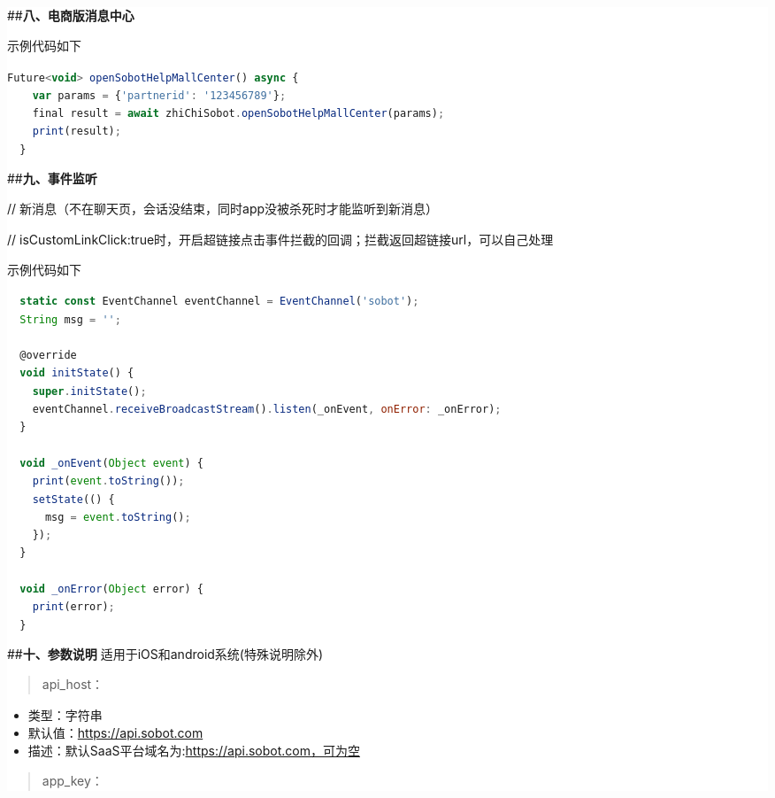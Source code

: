 ##**八、电商版消息中心**

示例代码如下

```js
Future<void> openSobotHelpMallCenter() async {
    var params = {'partnerid': '123456789'};
    final result = await zhiChiSobot.openSobotHelpMallCenter(params);
    print(result);
  }
```

<div id="6"></div>

##**九、事件监听**

// 新消息（不在聊天页，会话没结束，同时app没被杀死时才能监听到新消息）

// isCustomLinkClick:true时，开启超链接点击事件拦截的回调；拦截返回超链接url，可以自己处理

  示例代码如下

```js
  static const EventChannel eventChannel = EventChannel('sobot');
  String msg = '';

  @override
  void initState() {
    super.initState();
    eventChannel.receiveBroadcastStream().listen(_onEvent, onError: _onError);
  }

  void _onEvent(Object event) {
    print(event.toString());
    setState(() {
      msg = event.toString();
    });
  }

  void _onError(Object error) {
    print(error);
  }
```


<div id="7"></div>


##**十、参数说明**
适用于iOS和android系统(特殊说明除外)

> api_host：

- 类型：字符串
- 默认值：https://api.sobot.com
- 描述：默认SaaS平台域名为:https://api.sobot.com，可为空

>app_key：

